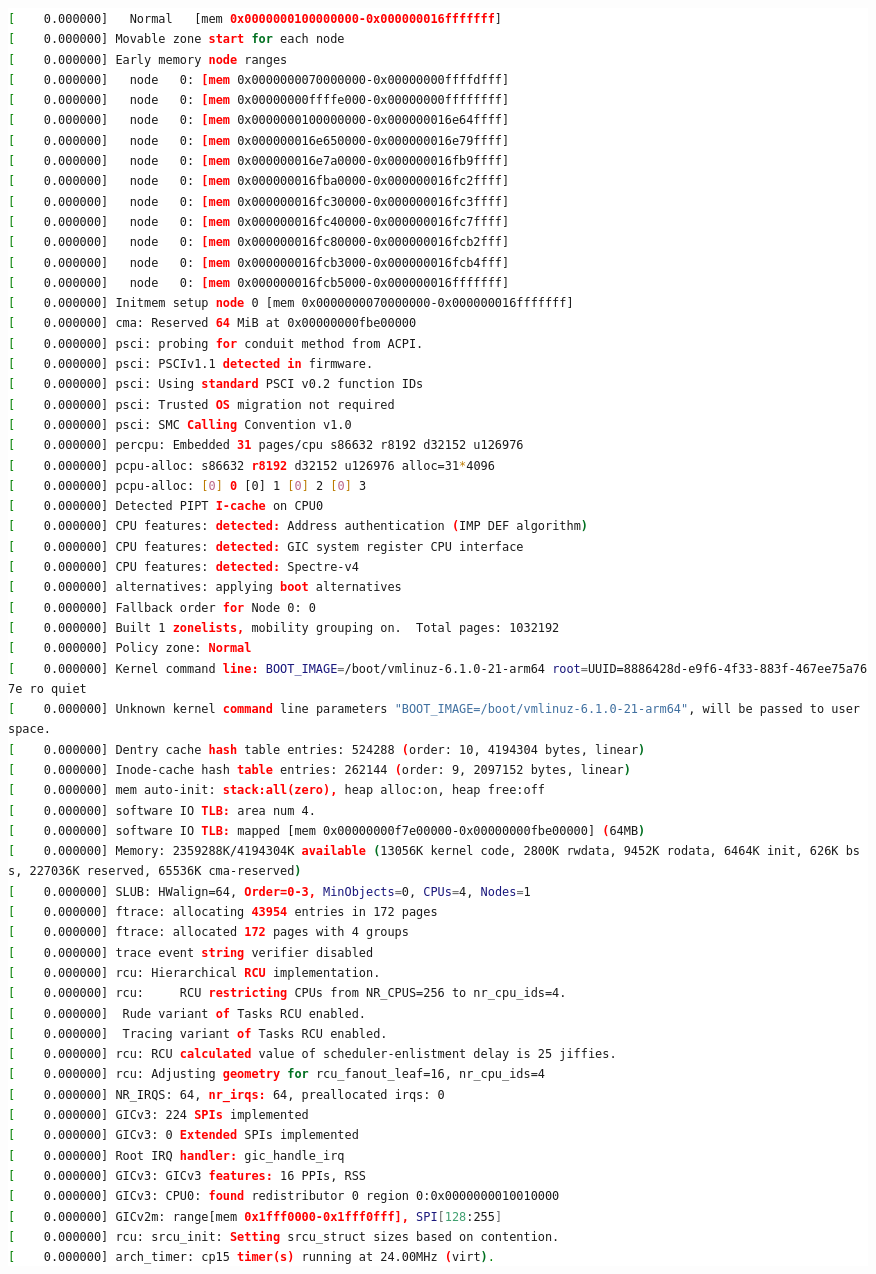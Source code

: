 ```bash
[    0.000000]   Normal   [mem 0x0000000100000000-0x000000016fffffff]
[    0.000000] Movable zone start for each node
[    0.000000] Early memory node ranges
[    0.000000]   node   0: [mem 0x0000000070000000-0x00000000ffffdfff]
[    0.000000]   node   0: [mem 0x00000000ffffe000-0x00000000ffffffff]
[    0.000000]   node   0: [mem 0x0000000100000000-0x000000016e64ffff]
[    0.000000]   node   0: [mem 0x000000016e650000-0x000000016e79ffff]
[    0.000000]   node   0: [mem 0x000000016e7a0000-0x000000016fb9ffff]
[    0.000000]   node   0: [mem 0x000000016fba0000-0x000000016fc2ffff]
[    0.000000]   node   0: [mem 0x000000016fc30000-0x000000016fc3ffff]
[    0.000000]   node   0: [mem 0x000000016fc40000-0x000000016fc7ffff]
[    0.000000]   node   0: [mem 0x000000016fc80000-0x000000016fcb2fff]
[    0.000000]   node   0: [mem 0x000000016fcb3000-0x000000016fcb4fff]
[    0.000000]   node   0: [mem 0x000000016fcb5000-0x000000016fffffff]
[    0.000000] Initmem setup node 0 [mem 0x0000000070000000-0x000000016fffffff]
[    0.000000] cma: Reserved 64 MiB at 0x00000000fbe00000
[    0.000000] psci: probing for conduit method from ACPI.
[    0.000000] psci: PSCIv1.1 detected in firmware.
[    0.000000] psci: Using standard PSCI v0.2 function IDs
[    0.000000] psci: Trusted OS migration not required
[    0.000000] psci: SMC Calling Convention v1.0
[    0.000000] percpu: Embedded 31 pages/cpu s86632 r8192 d32152 u126976
[    0.000000] pcpu-alloc: s86632 r8192 d32152 u126976 alloc=31*4096
[    0.000000] pcpu-alloc: [0] 0 [0] 1 [0] 2 [0] 3
[    0.000000] Detected PIPT I-cache on CPU0
[    0.000000] CPU features: detected: Address authentication (IMP DEF algorithm)
[    0.000000] CPU features: detected: GIC system register CPU interface
[    0.000000] CPU features: detected: Spectre-v4
[    0.000000] alternatives: applying boot alternatives
[    0.000000] Fallback order for Node 0: 0
[    0.000000] Built 1 zonelists, mobility grouping on.  Total pages: 1032192
[    0.000000] Policy zone: Normal
[    0.000000] Kernel command line: BOOT_IMAGE=/boot/vmlinuz-6.1.0-21-arm64 root=UUID=8886428d-e9f6-4f33-883f-467ee75a767e ro quiet
[    0.000000] Unknown kernel command line parameters "BOOT_IMAGE=/boot/vmlinuz-6.1.0-21-arm64", will be passed to user space.
[    0.000000] Dentry cache hash table entries: 524288 (order: 10, 4194304 bytes, linear)
[    0.000000] Inode-cache hash table entries: 262144 (order: 9, 2097152 bytes, linear)
[    0.000000] mem auto-init: stack:all(zero), heap alloc:on, heap free:off
[    0.000000] software IO TLB: area num 4.
[    0.000000] software IO TLB: mapped [mem 0x00000000f7e00000-0x00000000fbe00000] (64MB)
[    0.000000] Memory: 2359288K/4194304K available (13056K kernel code, 2800K rwdata, 9452K rodata, 6464K init, 626K bss, 227036K reserved, 65536K cma-reserved)
[    0.000000] SLUB: HWalign=64, Order=0-3, MinObjects=0, CPUs=4, Nodes=1
[    0.000000] ftrace: allocating 43954 entries in 172 pages
[    0.000000] ftrace: allocated 172 pages with 4 groups
[    0.000000] trace event string verifier disabled
[    0.000000] rcu: Hierarchical RCU implementation.
[    0.000000] rcu: 	RCU restricting CPUs from NR_CPUS=256 to nr_cpu_ids=4.
[    0.000000] 	Rude variant of Tasks RCU enabled.
[    0.000000] 	Tracing variant of Tasks RCU enabled.
[    0.000000] rcu: RCU calculated value of scheduler-enlistment delay is 25 jiffies.
[    0.000000] rcu: Adjusting geometry for rcu_fanout_leaf=16, nr_cpu_ids=4
[    0.000000] NR_IRQS: 64, nr_irqs: 64, preallocated irqs: 0
[    0.000000] GICv3: 224 SPIs implemented
[    0.000000] GICv3: 0 Extended SPIs implemented
[    0.000000] Root IRQ handler: gic_handle_irq
[    0.000000] GICv3: GICv3 features: 16 PPIs, RSS
[    0.000000] GICv3: CPU0: found redistributor 0 region 0:0x0000000010010000
[    0.000000] GICv2m: range[mem 0x1fff0000-0x1fff0fff], SPI[128:255]
[    0.000000] rcu: srcu_init: Setting srcu_struct sizes based on contention.
[    0.000000] arch_timer: cp15 timer(s) running at 24.00MHz (virt).
```